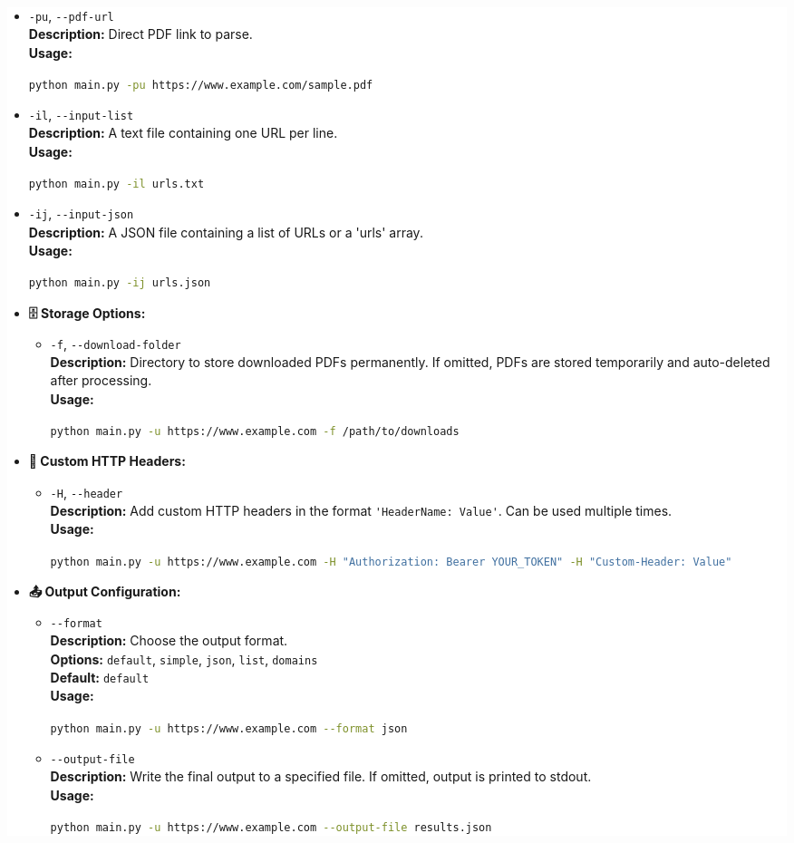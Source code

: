   - `-pu`, `--pdf-url`  
    **Description:** Direct PDF link to parse.  
    **Usage:**  
    ```bash
    python main.py -pu https://www.example.com/sample.pdf
    ```

  - `-il`, `--input-list`  
    **Description:** A text file containing one URL per line.  
    **Usage:**  
    ```bash
    python main.py -il urls.txt
    ```

  - `-ij`, `--input-json`  
    **Description:** A JSON file containing a list of URLs or a 'urls' array.  
    **Usage:**  
    ```bash
    python main.py -ij urls.json
    ```

- **🗄️ Storage Options:**
  - `-f`, `--download-folder`  
    **Description:** Directory to store downloaded PDFs permanently. If omitted, PDFs are stored temporarily and auto-deleted after processing.  
    **Usage:**  
    ```bash
    python main.py -u https://www.example.com -f /path/to/downloads
    ```

- **🔐 Custom HTTP Headers:**
  - `-H`, `--header`  
    **Description:** Add custom HTTP headers in the format `'HeaderName: Value'`. Can be used multiple times.  
    **Usage:**  
    ```bash
    python main.py -u https://www.example.com -H "Authorization: Bearer YOUR_TOKEN" -H "Custom-Header: Value"
    ```

- **📤 Output Configuration:**
  - `--format`  
    **Description:** Choose the output format.  
    **Options:** `default`, `simple`, `json`, `list`, `domains`  
    **Default:** `default`  
    **Usage:**  
    ```bash
    python main.py -u https://www.example.com --format json
    ```

  - `--output-file`  
    **Description:** Write the final output to a specified file. If omitted, output is printed to stdout.  
    **Usage:**  
    ```bash
    python main.py -u https://www.example.com --output-file results.json
    ```
